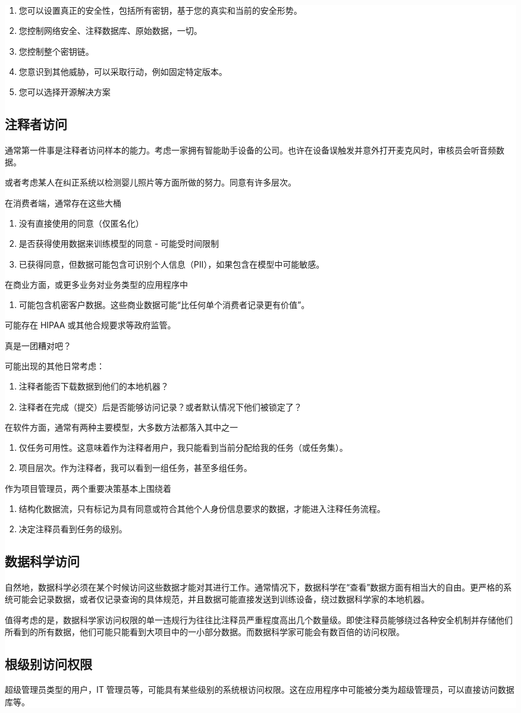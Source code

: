 1.  您可以设置真正的安全性，包括所有密钥，基于您的真实和当前的安全形势。

1.  您控制网络安全、注释数据库、原始数据，一切。

1.  您控制整个密钥链。

1.  您意识到其他威胁，可以采取行动，例如固定特定版本。

1.  您可以选择开源解决方案

## 注释者访问

通常第一件事是注释者访问样本的能力。考虑一家拥有智能助手设备的公司。也许在设备误触发并意外打开麦克风时，审核员会听音频数据。

或者考虑某人在纠正系统以检测婴儿照片等方面所做的努力。同意有许多层次。

在消费者端，通常存在这些大桶

1.  没有直接使用的同意（仅匿名化）

1.  是否获得使用数据来训练模型的同意 - 可能受时间限制

1.  已获得同意，但数据可能包含可识别个人信息（PII），如果包含在模型中可能敏感。

在商业方面，或更多业务对业务类型的应用程序中

1.  可能包含机密客户数据。这些商业数据可能“比任何单个消费者记录更有价值”。

可能存在 HIPAA 或其他合规要求等政府监管。

真是一团糟对吧？

可能出现的其他日常考虑：

1.  注释者能否下载数据到他们的本地机器？

1.  注释者在完成（提交）后是否能够访问记录？或者默认情况下他们被锁定了？

在软件方面，通常有两种主要模型，大多数方法都落入其中之一

1.  仅任务可用性。这意味着作为注释者用户，我只能看到当前分配给我的任务（或任务集）。

1.  项目层次。作为注释者，我可以看到一组任务，甚至多组任务。

作为项目管理员，两个重要决策基本上围绕着

1.  结构化数据流，只有标记为具有同意或符合其他个人身份信息要求的数据，才能进入注释任务流程。

1.  决定注释员看到任务的级别。

## 数据科学访问

自然地，数据科学必须在某个时候访问这些数据才能对其进行工作。通常情况下，数据科学在“查看”数据方面有相当大的自由。更严格的系统可能会记录数据，或者仅记录查询的具体规范，并且数据可能直接发送到训练设备，绕过数据科学家的本地机器。

值得考虑的是，数据科学家访问权限的单一违规行为往往比注释员严重程度高出几个数量级。即使注释员能够绕过各种安全机制并存储他们所看到的所有数据，他们可能只能看到大项目中的一小部分数据。而数据科学家可能会有数百倍的访问权限。

## 根级别访问权限

超级管理员类型的用户，IT 管理员等，可能具有某些级别的系统根访问权限。这在应用程序中可能被分类为超级管理员，可以直接访问数据库等。
